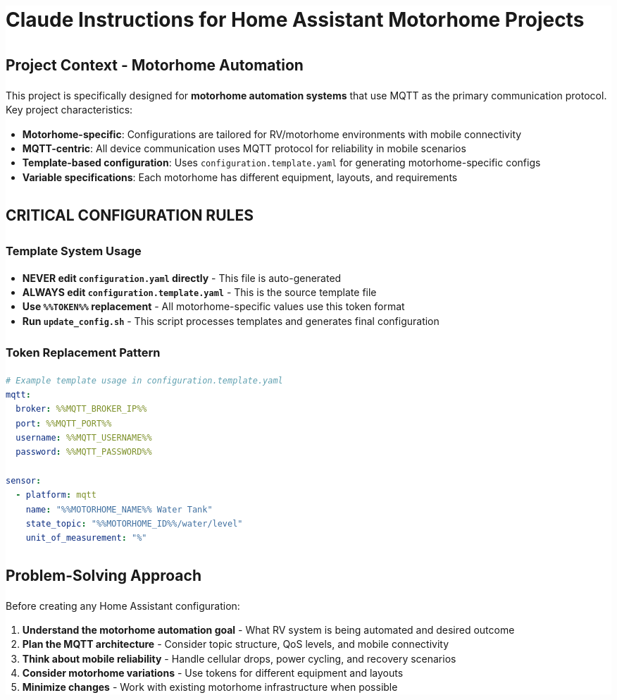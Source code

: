 # Claude Instructions for Home Assistant Motorhome Projects

## Project Context - Motorhome Automation

This project is specifically designed for **motorhome automation systems** that use MQTT as the primary communication protocol. Key project characteristics:

- **Motorhome-specific**: Configurations are tailored for RV/motorhome environments with mobile connectivity
- **MQTT-centric**: All device communication uses MQTT protocol for reliability in mobile scenarios
- **Template-based configuration**: Uses `configuration.template.yaml` for generating motorhome-specific configs
- **Variable specifications**: Each motorhome has different equipment, layouts, and requirements

## CRITICAL CONFIGURATION RULES

### Template System Usage
- **NEVER edit `configuration.yaml` directly** - This file is auto-generated
- **ALWAYS edit `configuration.template.yaml`** - This is the source template file
- **Use `%%TOKEN%%` replacement** - All motorhome-specific values use this token format
- **Run `update_config.sh`** - This script processes templates and generates final configuration

### Token Replacement Pattern
```yaml
# Example template usage in configuration.template.yaml
mqtt:
  broker: %%MQTT_BROKER_IP%%
  port: %%MQTT_PORT%%
  username: %%MQTT_USERNAME%%
  password: %%MQTT_PASSWORD%%

sensor:
  - platform: mqtt
    name: "%%MOTORHOME_NAME%% Water Tank"
    state_topic: "%%MOTORHOME_ID%%/water/level"
    unit_of_measurement: "%"
```

## Problem-Solving Approach

Before creating any Home Assistant configuration:
1. **Understand the motorhome automation goal** - What RV system is being automated and desired outcome
2. **Plan the MQTT architecture** - Consider topic structure, QoS levels, and mobile connectivity
3. **Think about mobile reliability** - Handle cellular drops, power cycling, and recovery scenarios
4. **Consider motorhome variations** - Use tokens for different equipment and layouts
5. **Minimize changes** - Work with existing motorhome infrastructure when possible
